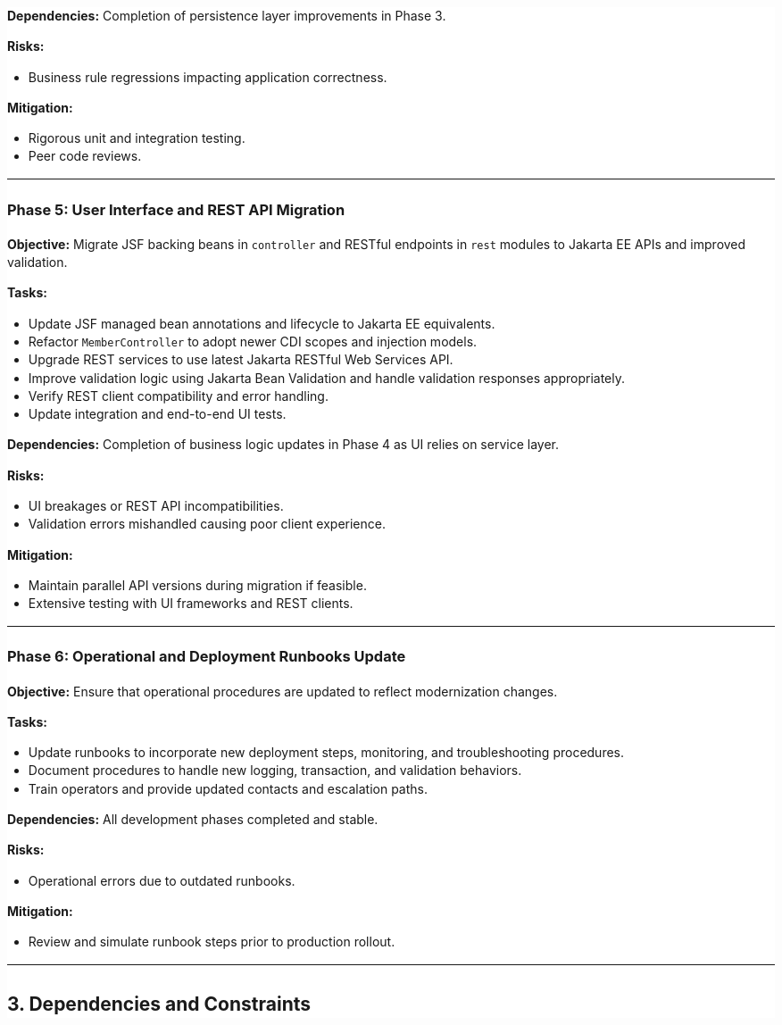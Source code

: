 **Dependencies:** Completion of persistence layer improvements in Phase 3.

**Risks:**
- Business rule regressions impacting application correctness.

**Mitigation:**
- Rigorous unit and integration testing.
- Peer code reviews.

---

### Phase 5: User Interface and REST API Migration

**Objective:** Migrate JSF backing beans in `controller` and RESTful endpoints in `rest` modules to Jakarta EE APIs and improved validation.

**Tasks:**
- Update JSF managed bean annotations and lifecycle to Jakarta EE equivalents.
- Refactor `MemberController` to adopt newer CDI scopes and injection models.
- Upgrade REST services to use latest Jakarta RESTful Web Services API.
- Improve validation logic using Jakarta Bean Validation and handle validation responses appropriately.
- Verify REST client compatibility and error handling.
- Update integration and end-to-end UI tests.

**Dependencies:** Completion of business logic updates in Phase 4 as UI relies on service layer.

**Risks:**
- UI breakages or REST API incompatibilities.
- Validation errors mishandled causing poor client experience.

**Mitigation:**
- Maintain parallel API versions during migration if feasible.
- Extensive testing with UI frameworks and REST clients.

---

### Phase 6: Operational and Deployment Runbooks Update

**Objective:** Ensure that operational procedures are updated to reflect modernization changes.

**Tasks:**
- Update runbooks to incorporate new deployment steps, monitoring, and troubleshooting procedures.
- Document procedures to handle new logging, transaction, and validation behaviors.
- Train operators and provide updated contacts and escalation paths.

**Dependencies:** All development phases completed and stable.

**Risks:**
- Operational errors due to outdated runbooks.

**Mitigation:**
- Review and simulate runbook steps prior to production rollout.

---

## 3. Dependencies and Constraints
